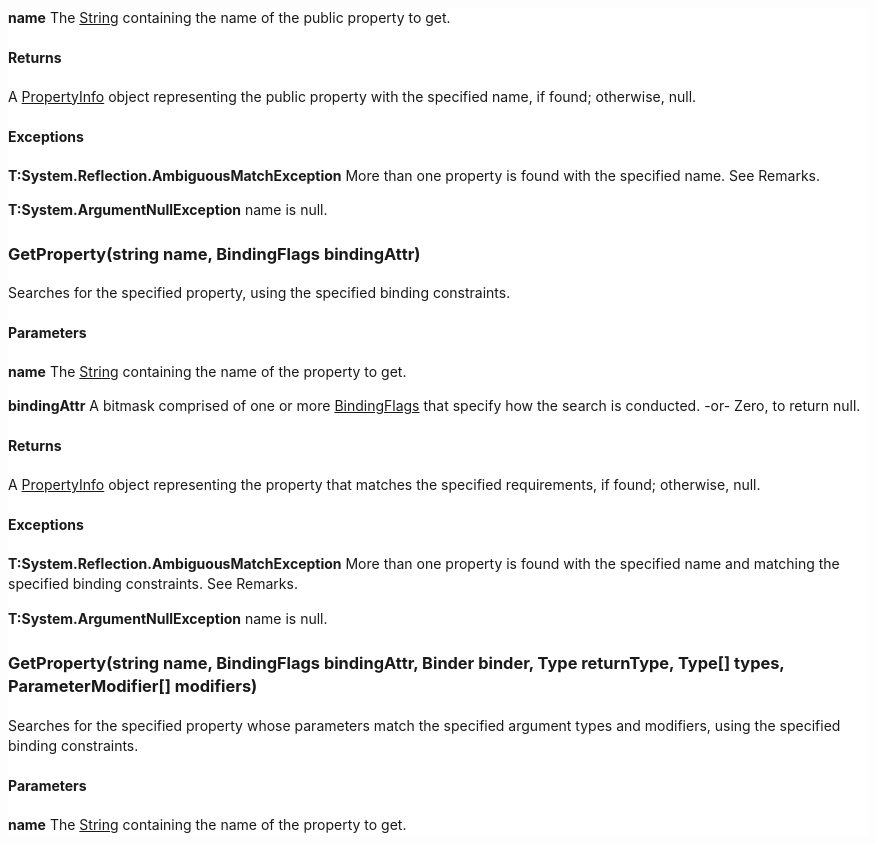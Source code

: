 **name**
The [String](#) containing the name of the public property to get.

#### Returns

A [PropertyInfo](#) object representing the public property with the specified name, if found; otherwise, null.

#### Exceptions

**T:System.Reflection.AmbiguousMatchException**
More than one property is found with the specified name. See Remarks.

**T:System.ArgumentNullException**
name is null.



### GetProperty(string name, BindingFlags bindingAttr)

Searches for the specified property, using the specified binding constraints.

#### Parameters

**name**
The [String](#) containing the name of the property to get.

**bindingAttr**
A bitmask comprised of one or more [BindingFlags](#) that specify how the search is conducted.
    -or- 
    Zero, to return null.

#### Returns

A [PropertyInfo](#) object representing the property that matches the specified requirements, if found; otherwise, null.

#### Exceptions

**T:System.Reflection.AmbiguousMatchException**
More than one property is found with the specified name and matching the specified binding constraints. See Remarks.

**T:System.ArgumentNullException**
name is null.



### GetProperty(string name, BindingFlags bindingAttr, Binder binder, Type returnType, Type[] types, ParameterModifier[] modifiers)

Searches for the specified property whose parameters match the specified argument types and modifiers, using the specified binding constraints.

#### Parameters

**name**
The [String](#) containing the name of the property to get.
